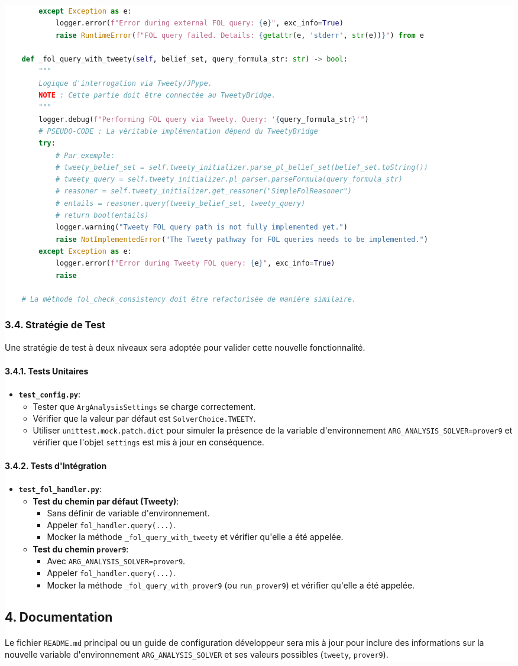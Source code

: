 ```python
        except Exception as e:
            logger.error(f"Error during external FOL query: {e}", exc_info=True)
            raise RuntimeError(f"FOL query failed. Details: {getattr(e, 'stderr', str(e))}") from e

    def _fol_query_with_tweety(self, belief_set, query_formula_str: str) -> bool:
        """
        Logique d'interrogation via Tweety/JPype.
        NOTE : Cette partie doit être connectée au TweetyBridge.
        """
        logger.debug(f"Performing FOL query via Tweety. Query: '{query_formula_str}'")
        # PSEUDO-CODE : La véritable implémentation dépend du TweetyBridge
        try:
            # Par exemple:
            # tweety_belief_set = self.tweety_initializer.parse_pl_belief_set(belief_set.toString())
            # tweety_query = self.tweety_initializer.pl_parser.parseFormula(query_formula_str)
            # reasoner = self.tweety_initializer.get_reasoner("SimpleFolReasoner")
            # entails = reasoner.query(tweety_belief_set, tweety_query)
            # return bool(entails)
            logger.warning("Tweety FOL query path is not fully implemented yet.")
            raise NotImplementedError("The Tweety pathway for FOL queries needs to be implemented.")
        except Exception as e:
            logger.error(f"Error during Tweety FOL query: {e}", exc_info=True)
            raise

    # La méthode fol_check_consistency doit être refactorisée de manière similaire.
```

### 3.4. Stratégie de Test

Une stratégie de test à deux niveaux sera adoptée pour valider cette nouvelle fonctionnalité.

#### 3.4.1. Tests Unitaires

*   **`test_config.py`**:
    *   Tester que `ArgAnalysisSettings` se charge correctement.
    *   Vérifier que la valeur par défaut est `SolverChoice.TWEETY`.
    *   Utiliser `unittest.mock.patch.dict` pour simuler la présence de la variable d'environnement `ARG_ANALYSIS_SOLVER=prover9` et vérifier que l'objet `settings` est mis à jour en conséquence.

#### 3.4.2. Tests d'Intégration

*   **`test_fol_handler.py`**:
    *   **Test du chemin par défaut (Tweety)**:
        *   Sans définir de variable d'environnement.
        *   Appeler `fol_handler.query(...)`.
        *   Mocker la méthode `_fol_query_with_tweety` et vérifier qu'elle a été appelée.
    *   **Test du chemin `prover9`**:
        *   Avec `ARG_ANALYSIS_SOLVER=prover9`.
        *   Appeler `fol_handler.query(...)`.
        *   Mocker la méthode `_fol_query_with_prover9` (ou `run_prover9`) et vérifier qu'elle a été appelée.

## 4. Documentation

Le fichier `README.md` principal ou un guide de configuration développeur sera mis à jour pour inclure des informations sur la nouvelle variable d'environnement `ARG_ANALYSIS_SOLVER` et ses valeurs possibles (`tweety`, `prover9`).
